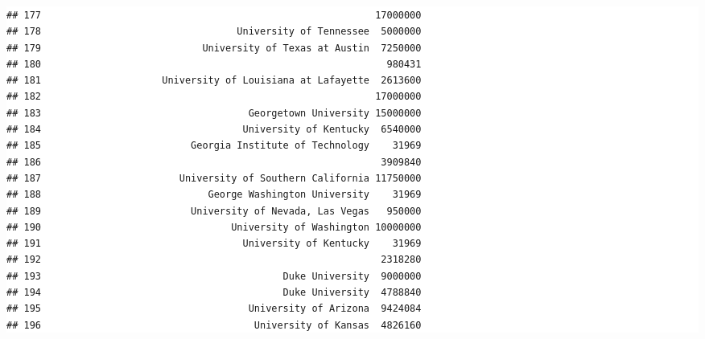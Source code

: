     ## 177                                                          17000000
    ## 178                                  University of Tennessee  5000000
    ## 179                            University of Texas at Austin  7250000
    ## 180                                                            980431
    ## 181                     University of Louisiana at Lafayette  2613600
    ## 182                                                          17000000
    ## 183                                    Georgetown University 15000000
    ## 184                                   University of Kentucky  6540000
    ## 185                          Georgia Institute of Technology    31969
    ## 186                                                           3909840
    ## 187                        University of Southern California 11750000
    ## 188                             George Washington University    31969
    ## 189                          University of Nevada, Las Vegas   950000
    ## 190                                 University of Washington 10000000
    ## 191                                   University of Kentucky    31969
    ## 192                                                           2318280
    ## 193                                          Duke University  9000000
    ## 194                                          Duke University  4788840
    ## 195                                    University of Arizona  9424084
    ## 196                                     University of Kansas  4826160